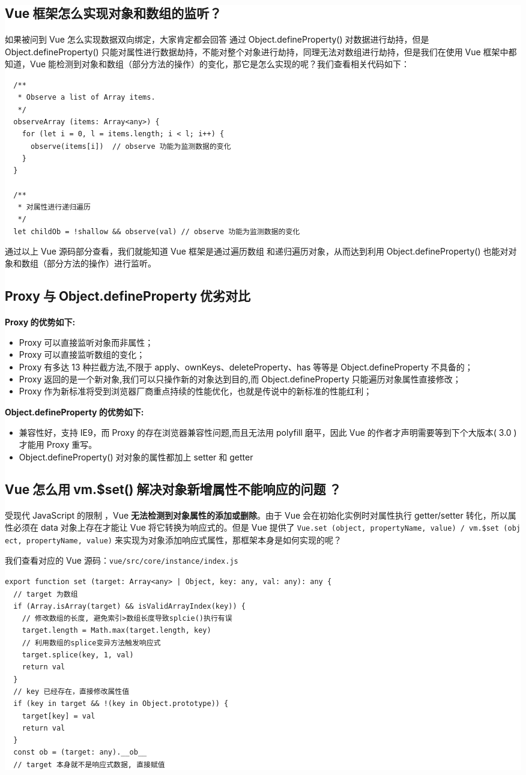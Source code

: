 

## Vue 框架怎么实现对象和数组的监听？

如果被问到 Vue 怎么实现数据双向绑定，大家肯定都会回答 通过 Object.defineProperty() 对数据进行劫持，但是 Object.defineProperty() 只能对属性进行数据劫持，不能对整个对象进行劫持，同理无法对数组进行劫持，但是我们在使用 Vue 框架中都知道，Vue 能检测到对象和数组（部分方法的操作）的变化，那它是怎么实现的呢？我们查看相关代码如下：

```
  /**
   * Observe a list of Array items.
   */
  observeArray (items: Array<any>) {
    for (let i = 0, l = items.length; i < l; i++) {
      observe(items[i])  // observe 功能为监测数据的变化
    }
  }

  /**
   * 对属性进行递归遍历
   */
  let childOb = !shallow && observe(val) // observe 功能为监测数据的变化
```

通过以上 Vue 源码部分查看，我们就能知道 Vue 框架是通过遍历数组 和递归遍历对象，从而达到利用 Object.defineProperty() 也能对对象和数组（部分方法的操作）进行监听。



## Proxy 与 Object.defineProperty 优劣对比 

**Proxy 的优势如下:**

- Proxy 可以直接监听对象而非属性；
- Proxy 可以直接监听数组的变化；
- Proxy 有多达 13 种拦截方法,不限于 apply、ownKeys、deleteProperty、has 等等是 Object.defineProperty 不具备的；
- Proxy 返回的是一个新对象,我们可以只操作新的对象达到目的,而 Object.defineProperty 只能遍历对象属性直接修改；
- Proxy 作为新标准将受到浏览器厂商重点持续的性能优化，也就是传说中的新标准的性能红利；

**Object.defineProperty 的优势如下:**

- 兼容性好，支持 IE9，而 Proxy 的存在浏览器兼容性问题,而且无法用 polyfill 磨平，因此 Vue 的作者才声明需要等到下个大版本( 3.0 )才能用 Proxy 重写。
- Object.defineProperty() 对对象的属性都加上 setter 和 getter



## Vue 怎么用 vm.$set() 解决对象新增属性不能响应的问题 ？

受现代 JavaScript 的限制 ，Vue **无法检测到对象属性的添加或删除**。由于 Vue 会在初始化实例时对属性执行 getter/setter 转化，所以属性必须在 data 对象上存在才能让 Vue 将它转换为响应式的。但是 Vue 提供了 `Vue.set (object, propertyName, value) / vm.$set (object, propertyName, value)` 来实现为对象添加响应式属性，那框架本身是如何实现的呢？

我们查看对应的 Vue 源码：`vue/src/core/instance/index.js`

```
export function set (target: Array<any> | Object, key: any, val: any): any {
  // target 为数组  
  if (Array.isArray(target) && isValidArrayIndex(key)) {
    // 修改数组的长度, 避免索引>数组长度导致splcie()执行有误
    target.length = Math.max(target.length, key)
    // 利用数组的splice变异方法触发响应式  
    target.splice(key, 1, val)
    return val
  }
  // key 已经存在，直接修改属性值  
  if (key in target && !(key in Object.prototype)) {
    target[key] = val
    return val
  }
  const ob = (target: any).__ob__
  // target 本身就不是响应式数据, 直接赋值
```